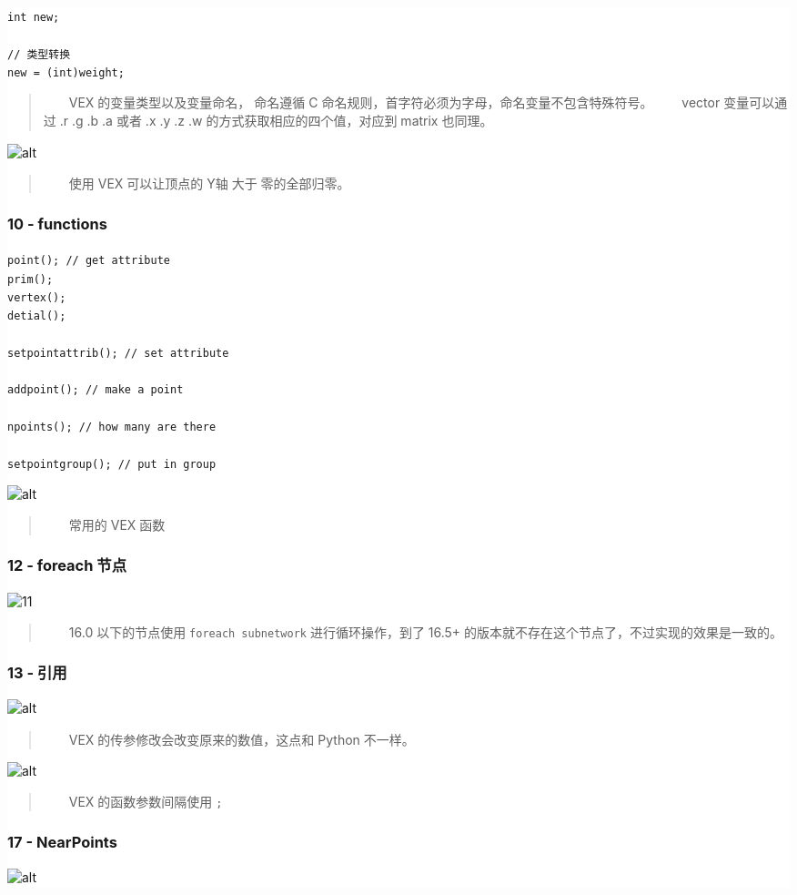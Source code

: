 ```VEX
int new;

// 类型转换
new = (int)weight;
```

> &emsp;&emsp;VEX 的变量类型以及变量命名， 命名遵循 C 命名规则，首字符必须为字母，命名变量不包含特殊符号。
> &emsp;&emsp;vector 变量可以通过 .r .g .b .a 或者 .x .y .z .w 的方式获取相应的四个值，对应到 matrix 也同理。

![alt](https://cdn.jsdelivr.net/gh/FXTD-ODYSSEY/HoudiniWiki@gh-pages/posts/dbcc6763/11.jpg)

> &emsp;&emsp;使用 VEX 可以让顶点的 Y轴 大于 零的全部归零。

### 10 - functions

```VEX
point(); // get attribute
prim();
vertex();
detial();

setpointattrib(); // set attribute

addpoint(); // make a point

npoints(); // how many are there

setpointgroup(); // put in group
```

![alt](https://cdn.jsdelivr.net/gh/FXTD-ODYSSEY/HoudiniWiki@gh-pages/posts/dbcc6763/15.jpg)

> &emsp;&emsp;常用的 VEX 函数

### 12 - foreach 节点

![11](https://cdn.jsdelivr.net/gh/FXTD-ODYSSEY/HoudiniWiki@gh-pages/posts/dbcc6763/12.jpg)

> &emsp;&emsp;16.0 以下的节点使用 `foreach subnetwork` 进行循环操作，到了 16.5+ 的版本就不存在这个节点了，不过实现的效果是一致的。

### 13 - 引用

![alt](https://cdn.jsdelivr.net/gh/FXTD-ODYSSEY/HoudiniWiki@gh-pages/posts/dbcc6763/13.jpg)

> &emsp;&emsp;VEX 的传参修改会改变原来的数值，这点和 Python 不一样。

![alt](https://cdn.jsdelivr.net/gh/FXTD-ODYSSEY/HoudiniWiki@gh-pages/posts/dbcc6763/14.jpg)

> &emsp;&emsp;VEX 的函数参数间隔使用 `;`

### 17 - NearPoints

![alt](https://cdn.jsdelivr.net/gh/FXTD-ODYSSEY/HoudiniWiki@gh-pages/posts/dbcc6763/16.jpg)
